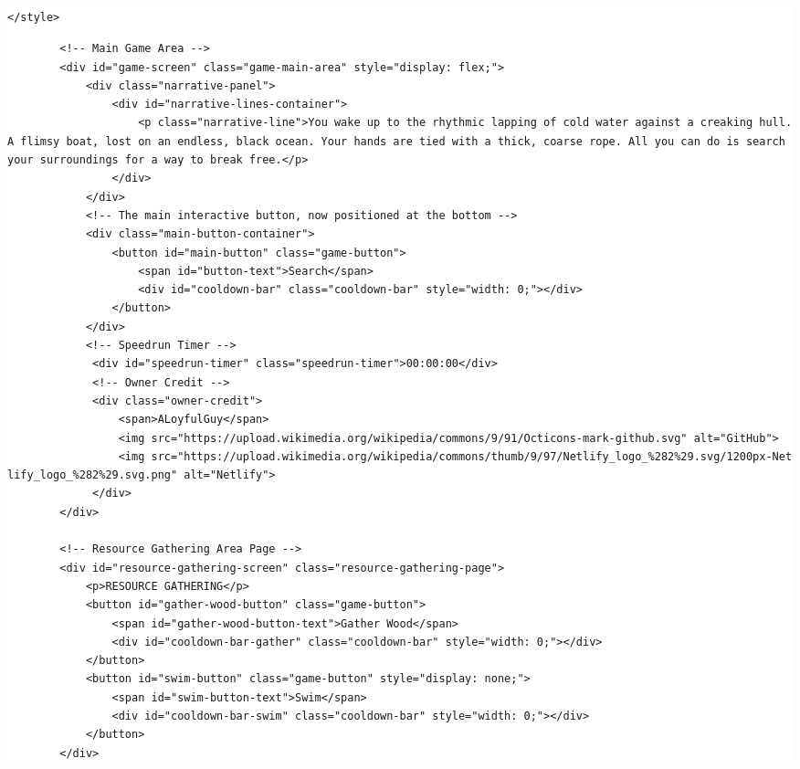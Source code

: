 
    </style>
</head>
<body>
    <div class="game-container-wrapper">
        <div class="game-container">
            <!-- Navigation Tabs -->
            <div class="navigation-tabs" style="display: none;">
                <button id="game-tab" class="tab-button active">Game</button>
                <button id="resource-tab" class="tab-button">Resource Gathering</button>
                <button id="crafting-tab" class="tab-button">Crafting Area<span id="crafting-indicator" class="new-indicator" style="display: none;"></span></button>
                <button id="achievements-tab" class="tab-button">Achievements</button>
                <button id="workers-tab" class="tab-button" style="display: none;">Workers<span id="workers-indicator" class="new-indicator" style="display: none;"></span></button>
                <button id="dive-tab" class="tab-button" style="display: none;">Dive<span id="dive-indicator" class="new-indicator" style="display: none;"></span></button>
                <button id="deep-dive-tab" class="tab-button" style="display: none;">Deep Dive</button>
                <button id="nursery-tab" class="tab-button" style="display: none;">Nursery</button>
                <button id="merchant-tab" class="tab-button" style="display: none;">Merchant</button>
            </div>
            
            <!-- Main Game Area -->
            <div id="game-screen" class="game-main-area" style="display: flex;">
                <div class="narrative-panel">
                    <div id="narrative-lines-container">
                        <p class="narrative-line">You wake up to the rhythmic lapping of cold water against a creaking hull. A flimsy boat, lost on an endless, black ocean. Your hands are tied with a thick, coarse rope. All you can do is search your surroundings for a way to break free.</p>
                    </div>
                </div>
                <!-- The main interactive button, now positioned at the bottom -->
                <div class="main-button-container">
                    <button id="main-button" class="game-button">
                        <span id="button-text">Search</span>
                        <div id="cooldown-bar" class="cooldown-bar" style="width: 0;"></div>
                    </button>
                </div>
                <!-- Speedrun Timer -->
                 <div id="speedrun-timer" class="speedrun-timer">00:00:00</div>
                 <!-- Owner Credit -->
                 <div class="owner-credit">
                     <span>ALoyfulGuy</span>
                     <img src="https://upload.wikimedia.org/wikipedia/commons/9/91/Octicons-mark-github.svg" alt="GitHub">
                     <img src="https://upload.wikimedia.org/wikipedia/commons/thumb/9/97/Netlify_logo_%282%29.svg/1200px-Netlify_logo_%282%29.svg.png" alt="Netlify">
                 </div>
            </div>

            <!-- Resource Gathering Area Page -->
            <div id="resource-gathering-screen" class="resource-gathering-page">
                <p>RESOURCE GATHERING</p>
                <button id="gather-wood-button" class="game-button">
                    <span id="gather-wood-button-text">Gather Wood</span>
                    <div id="cooldown-bar-gather" class="cooldown-bar" style="width: 0;"></div>
                </button>
                <button id="swim-button" class="game-button" style="display: none;">
                    <span id="swim-button-text">Swim</span>
                    <div id="cooldown-bar-swim" class="cooldown-bar" style="width: 0;"></div>
                </button>
            </div>
            